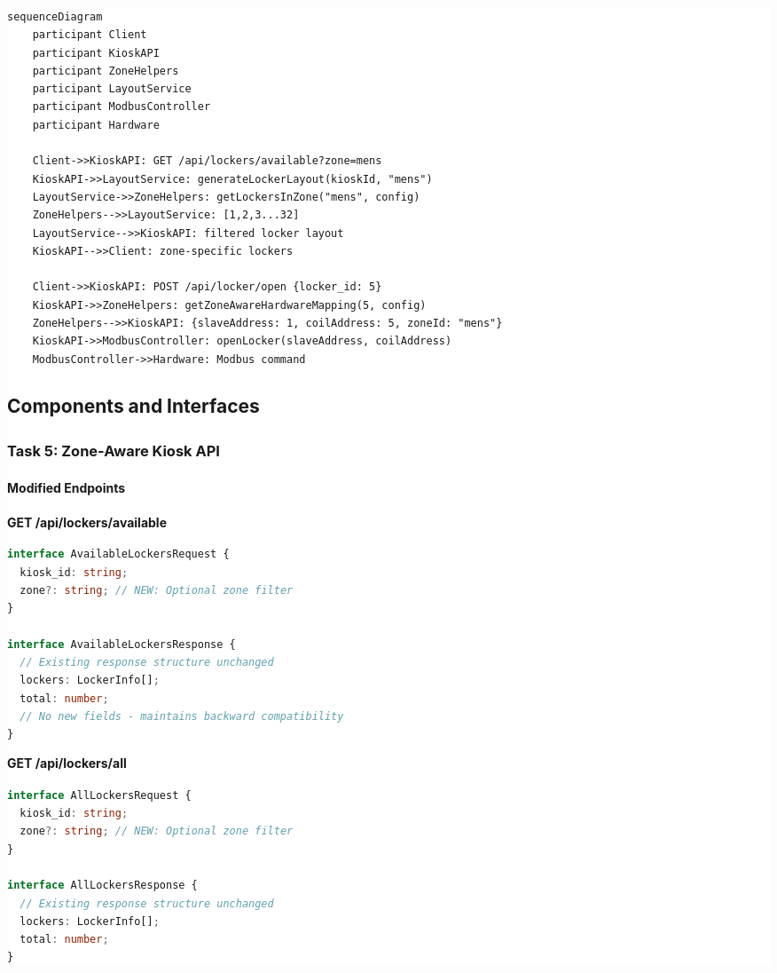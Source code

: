 ```mermaid
sequenceDiagram
    participant Client
    participant KioskAPI
    participant ZoneHelpers
    participant LayoutService
    participant ModbusController
    participant Hardware
    
    Client->>KioskAPI: GET /api/lockers/available?zone=mens
    KioskAPI->>LayoutService: generateLockerLayout(kioskId, "mens")
    LayoutService->>ZoneHelpers: getLockersInZone("mens", config)
    ZoneHelpers-->>LayoutService: [1,2,3...32]
    LayoutService-->>KioskAPI: filtered locker layout
    KioskAPI-->>Client: zone-specific lockers
    
    Client->>KioskAPI: POST /api/locker/open {locker_id: 5}
    KioskAPI->>ZoneHelpers: getZoneAwareHardwareMapping(5, config)
    ZoneHelpers-->>KioskAPI: {slaveAddress: 1, coilAddress: 5, zoneId: "mens"}
    KioskAPI->>ModbusController: openLocker(slaveAddress, coilAddress)
    ModbusController->>Hardware: Modbus command
```

## Components and Interfaces

### Task 5: Zone-Aware Kiosk API

#### Modified Endpoints

**GET /api/lockers/available**
```typescript
interface AvailableLockersRequest {
  kiosk_id: string;
  zone?: string; // NEW: Optional zone filter
}

interface AvailableLockersResponse {
  // Existing response structure unchanged
  lockers: LockerInfo[];
  total: number;
  // No new fields - maintains backward compatibility
}
```

**GET /api/lockers/all**
```typescript
interface AllLockersRequest {
  kiosk_id: string;
  zone?: string; // NEW: Optional zone filter
}

interface AllLockersResponse {
  // Existing response structure unchanged
  lockers: LockerInfo[];
  total: number;
}
```
